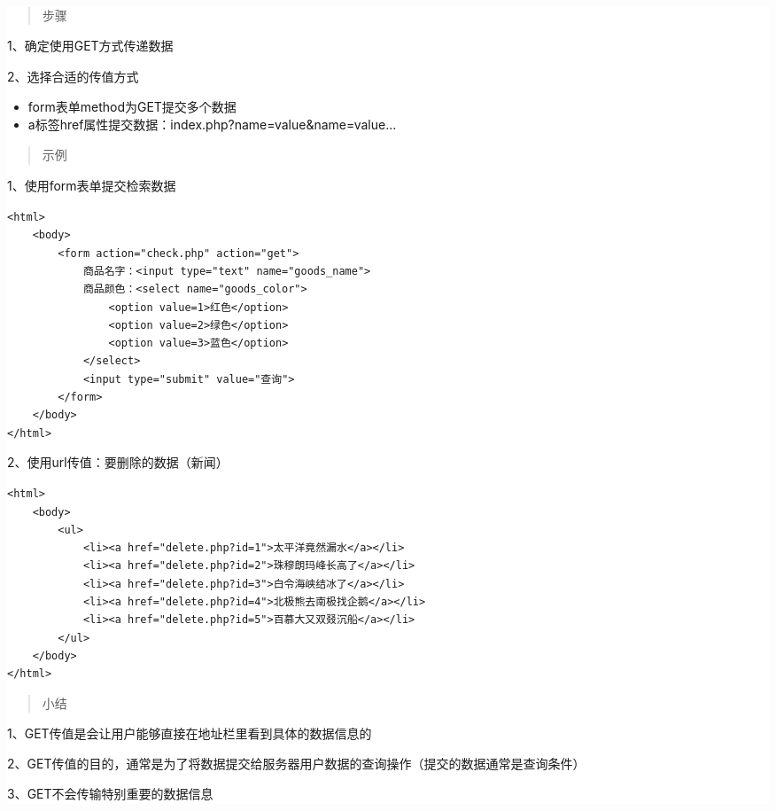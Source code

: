 

> 步骤

1、确定使用GET方式传递数据

2、选择合适的传值方式

* form表单method为GET提交多个数据
* a标签href属性提交数据：index.php?name=value&name=value...



> 示例

1、使用form表单提交检索数据

```php+HTML
<html>
    <body>
        <form action="check.php" action="get">
            商品名字：<input type="text" name="goods_name">
            商品颜色：<select name="goods_color">
                <option value=1>红色</option>
                <option value=2>绿色</option>
                <option value=3>蓝色</option>
            </select>
        	<input type="submit" value="查询">
        </form>
    </body>
</html>
```



2、使用url传值：要删除的数据（新闻）

```php+HTML
<html>
    <body>
        <ul>
            <li><a href="delete.php?id=1">太平洋竟然漏水</a></li>
            <li><a href="delete.php?id=2">珠穆朗玛峰长高了</a></li>
            <li><a href="delete.php?id=3">白令海峡结冰了</a></li>
            <li><a href="delete.php?id=4">北极熊去南极找企鹅</a></li>
            <li><a href="delete.php?id=5">百慕大又双叕沉船</a></li>
        </ul>
    </body>
</html>
```



> 小结

1、GET传值是会让用户能够直接在地址栏里看到具体的数据信息的

2、GET传值的目的，通常是为了将数据提交给服务器用户数据的查询操作（提交的数据通常是查询条件）

3、GET不会传输特别重要的数据信息

